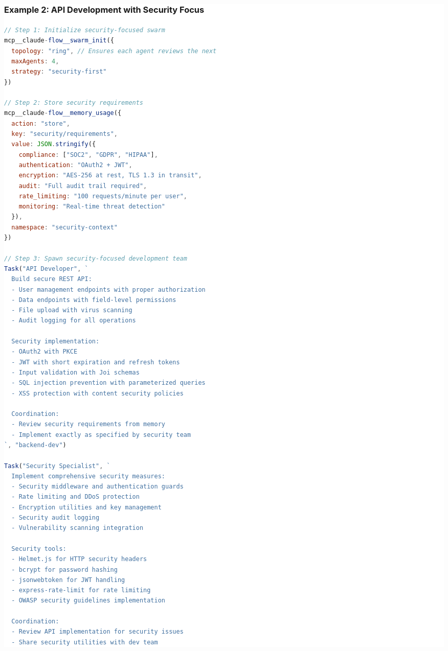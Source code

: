 ### Example 2: API Development with Security Focus

```javascript
// Step 1: Initialize security-focused swarm
mcp__claude-flow__swarm_init({
  topology: "ring", // Ensures each agent reviews the next
  maxAgents: 4,
  strategy: "security-first"
})

// Step 2: Store security requirements
mcp__claude-flow__memory_usage({
  action: "store",
  key: "security/requirements",
  value: JSON.stringify({
    compliance: ["SOC2", "GDPR", "HIPAA"],
    authentication: "OAuth2 + JWT",
    encryption: "AES-256 at rest, TLS 1.3 in transit",
    audit: "Full audit trail required",
    rate_limiting: "100 requests/minute per user",
    monitoring: "Real-time threat detection"
  }),
  namespace: "security-context"
})

// Step 3: Spawn security-focused development team
Task("API Developer", `
  Build secure REST API:
  - User management endpoints with proper authorization
  - Data endpoints with field-level permissions
  - File upload with virus scanning
  - Audit logging for all operations

  Security implementation:
  - OAuth2 with PKCE
  - JWT with short expiration and refresh tokens
  - Input validation with Joi schemas
  - SQL injection prevention with parameterized queries
  - XSS protection with content security policies

  Coordination:
  - Review security requirements from memory
  - Implement exactly as specified by security team
`, "backend-dev")

Task("Security Specialist", `
  Implement comprehensive security measures:
  - Security middleware and authentication guards
  - Rate limiting and DDoS protection
  - Encryption utilities and key management
  - Security audit logging
  - Vulnerability scanning integration

  Security tools:
  - Helmet.js for HTTP security headers
  - bcrypt for password hashing
  - jsonwebtoken for JWT handling
  - express-rate-limit for rate limiting
  - OWASP security guidelines implementation

  Coordination:
  - Review API implementation for security issues
  - Share security utilities with dev team
```